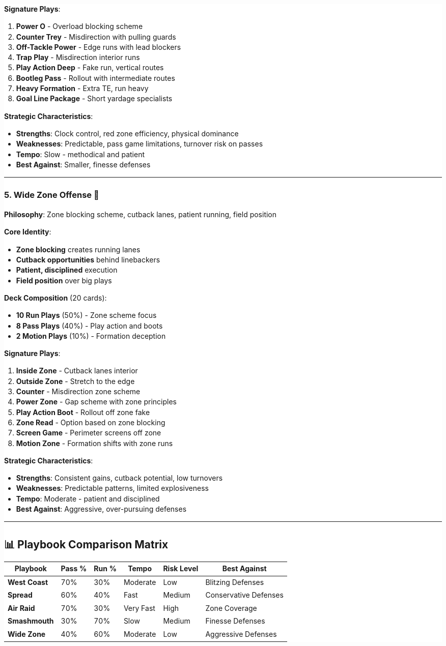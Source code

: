 **Signature Plays**:
1. **Power O** - Overload blocking scheme
2. **Counter Trey** - Misdirection with pulling guards
3. **Off-Tackle Power** - Edge runs with lead blockers
4. **Trap Play** - Misdirection interior runs
5. **Play Action Deep** - Fake run, vertical routes
6. **Bootleg Pass** - Rollout with intermediate routes
7. **Heavy Formation** - Extra TE, run heavy
8. **Goal Line Package** - Short yardage specialists

**Strategic Characteristics**:
- **Strengths**: Clock control, red zone efficiency, physical dominance
- **Weaknesses**: Predictable, pass game limitations, turnover risk on passes
- **Tempo**: Slow - methodical and patient
- **Best Against**: Smaller, finesse defenses

---

### **5. Wide Zone Offense** 🏃
**Philosophy**: Zone blocking scheme, cutback lanes, patient running, field position

**Core Identity**:
- **Zone blocking** creates running lanes
- **Cutback opportunities** behind linebackers
- **Patient, disciplined** execution
- **Field position** over big plays

**Deck Composition** (20 cards):
- **10 Run Plays** (50%) - Zone scheme focus
- **8 Pass Plays** (40%) - Play action and boots
- **2 Motion Plays** (10%) - Formation deception

**Signature Plays**:
1. **Inside Zone** - Cutback lanes interior
2. **Outside Zone** - Stretch to the edge
3. **Counter** - Misdirection zone scheme
4. **Power Zone** - Gap scheme with zone principles
5. **Play Action Boot** - Rollout off zone fake
6. **Zone Read** - Option based on zone blocking
7. **Screen Game** - Perimeter screens off zone
8. **Motion Zone** - Formation shifts with zone runs

**Strategic Characteristics**:
- **Strengths**: Consistent gains, cutback potential, low turnovers
- **Weaknesses**: Predictable patterns, limited explosiveness
- **Tempo**: Moderate - patient and disciplined
- **Best Against**: Aggressive, over-pursuing defenses

---

## 📊 Playbook Comparison Matrix

| Playbook | Pass % | Run % | Tempo | Risk Level | Best Against |
|----------|--------|-------|-------|------------|--------------|
| **West Coast** | 70% | 30% | Moderate | Low | Blitzing Defenses |
| **Spread** | 60% | 40% | Fast | Medium | Conservative Defenses |
| **Air Raid** | 70% | 30% | Very Fast | High | Zone Coverage |
| **Smashmouth** | 30% | 70% | Slow | Medium | Finesse Defenses |
| **Wide Zone** | 40% | 60% | Moderate | Low | Aggressive Defenses |
